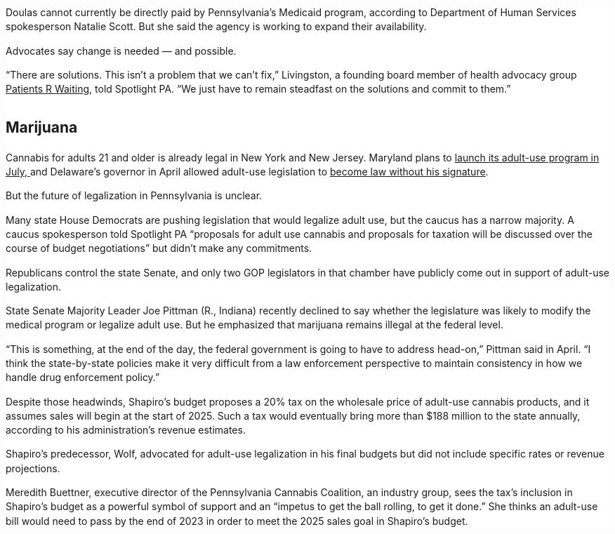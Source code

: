 Doulas cannot currently be directly paid by Pennsylvania’s Medicaid program, according to Department of Human Services spokesperson Natalie Scott. But she said the agency is working to expand their availability.

Advocates say change is needed — and possible.

“There are solutions. This isn’t a problem that we can’t fix,” Livingston, a founding board member of health advocacy group <a href="https://www.patientsrwaiting.com/">Patients R Waiting</a>, told Spotlight PA. “We just have to remain steadfast on the solutions and commit to them.”

## Marijuana

Cannabis for adults 21 and older is already legal in New York and New Jersey. Maryland plans to <a href="https://www.baltimoresun.com/politics/bs-md-pol-ga-recreational-cannabis-other-states-20230327-f72rabqyffeeverivlscjhytoe-story.html">launch its adult-use program in July</a>,<a href="https://www.baltimoresun.com/politics/bs-md-pol-ga-recreational-cannabis-other-states-20230327-f72rabqyffeeverivlscjhytoe-story.html"> </a>and Delaware’s governor in April allowed adult-use legislation to <a href="https://whyy.org/articles/delaware-marijuana-legalization-veto-carney/">become law without his signature</a>.

But the future of legalization in Pennsylvania is unclear.

Many state House Democrats are pushing legislation that would legalize adult use, but the caucus has a narrow majority. A caucus spokesperson told Spotlight PA “proposals for adult use cannabis and proposals for taxation will be discussed over the course of budget negotiations” but didn’t make any commitments.

Republicans control the state Senate, and only two GOP legislators in that chamber have publicly come out in support of adult-use legalization.

State Senate Majority Leader Joe Pittman (R., Indiana) recently declined to say whether the legislature was likely to modify the medical program or legalize adult use. But he emphasized that marijuana remains illegal at the federal level.

“This is something, at the end of the day, the federal government is going to have to address head-on,” Pittman said in April. “I think the state-by-state policies make it very difficult from a law enforcement perspective to maintain consistency in how we handle drug enforcement policy.”

Despite those headwinds, Shapiro’s budget proposes a 20% tax on the wholesale price of adult-use cannabis products, and it assumes sales will begin at the start of 2025. Such a tax would eventually bring more than $188 million to the state annually, according to his administration’s revenue estimates.

<iframe title="How much an adult-use cannabis tax could bring in" aria-label="Stacked Bars" id="datawrapper-chart-5rqaB" src="https://datawrapper.dwcdn.net/5rqaB/3/" scrolling="no" frameborder="0" style="width: 0; min-width: 100% !important; border: none;" height="247" data-external="1"></iframe><script type="text/javascript">!function(){"use strict";window.addEventListener("message",(function(a){if(void 0!==a.data["datawrapper-height"]){var e=document.querySelectorAll("iframe");for(var t in a.data["datawrapper-height"])for(var r=0;r<e.length;r++)if(e[r].contentWindow===a.source){var i=a.data["datawrapper-height"][t]+"px";e[r].style.height=i}}}))}();</script>

Shapiro’s predecessor, Wolf, advocated for adult-use legalization in his final budgets but did not include specific rates or revenue projections.

Meredith Buettner, executive director of the Pennsylvania Cannabis Coalition, an industry group, sees the tax’s inclusion in Shapiro’s budget as a powerful symbol of support and an “impetus to get the ball rolling, to get it done.” She thinks an adult-use bill would need to pass by the end of 2023 in order to meet the 2025 sales goal in Shapiro’s budget.
